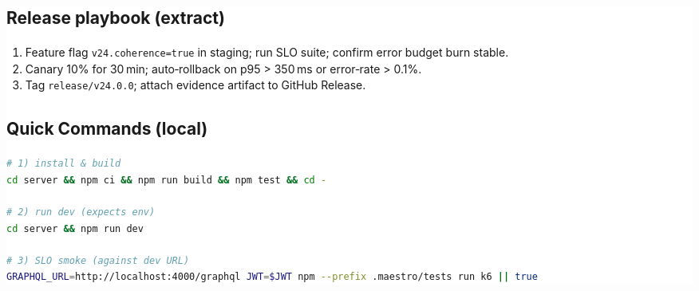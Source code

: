 ## Release playbook (extract)

1. Feature flag `v24.coherence=true` in staging; run SLO suite; confirm error budget burn stable.
2. Canary 10% for 30 min; auto‑rollback on p95 > 350 ms or error‑rate > 0.1%.
3. Tag `release/v24.0.0`; attach evidence artifact to GitHub Release.

## Quick Commands (local)

```bash
# 1) install & build
cd server && npm ci && npm run build && npm test && cd -

# 2) run dev (expects env)
cd server && npm run dev

# 3) SLO smoke (against dev URL)
GRAPHQL_URL=http://localhost:4000/graphql JWT=$JWT npm --prefix .maestro/tests run k6 || true
```
